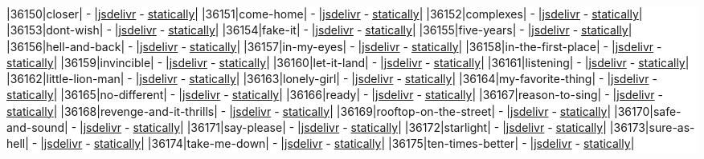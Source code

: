 |36150|closer| - |[jsdelivr](https://cdn.jsdelivr.net/gh/dbchord/c4-3-6/35001-40000/36001-36500/closer.png) - [statically](https://cdn.statically.io/gh/dbchord/c4-3-6/i/35001-40000/36001-36500/closer.png)|
|36151|come-home| - |[jsdelivr](https://cdn.jsdelivr.net/gh/dbchord/c4-3-6/35001-40000/36001-36500/come-home.png) - [statically](https://cdn.statically.io/gh/dbchord/c4-3-6/i/35001-40000/36001-36500/come-home.png)|
|36152|complexes| - |[jsdelivr](https://cdn.jsdelivr.net/gh/dbchord/c4-3-6/35001-40000/36001-36500/complexes.png) - [statically](https://cdn.statically.io/gh/dbchord/c4-3-6/i/35001-40000/36001-36500/complexes.png)|
|36153|dont-wish| - |[jsdelivr](https://cdn.jsdelivr.net/gh/dbchord/c4-3-6/35001-40000/36001-36500/dont-wish.png) - [statically](https://cdn.statically.io/gh/dbchord/c4-3-6/i/35001-40000/36001-36500/dont-wish.png)|
|36154|fake-it| - |[jsdelivr](https://cdn.jsdelivr.net/gh/dbchord/c4-3-6/35001-40000/36001-36500/fake-it.png) - [statically](https://cdn.statically.io/gh/dbchord/c4-3-6/i/35001-40000/36001-36500/fake-it.png)|
|36155|five-years| - |[jsdelivr](https://cdn.jsdelivr.net/gh/dbchord/c4-3-6/35001-40000/36001-36500/five-years.png) - [statically](https://cdn.statically.io/gh/dbchord/c4-3-6/i/35001-40000/36001-36500/five-years.png)|
|36156|hell-and-back| - |[jsdelivr](https://cdn.jsdelivr.net/gh/dbchord/c4-3-6/35001-40000/36001-36500/hell-and-back.png) - [statically](https://cdn.statically.io/gh/dbchord/c4-3-6/i/35001-40000/36001-36500/hell-and-back.png)|
|36157|in-my-eyes| - |[jsdelivr](https://cdn.jsdelivr.net/gh/dbchord/c4-3-6/35001-40000/36001-36500/in-my-eyes.png) - [statically](https://cdn.statically.io/gh/dbchord/c4-3-6/i/35001-40000/36001-36500/in-my-eyes.png)|
|36158|in-the-first-place| - |[jsdelivr](https://cdn.jsdelivr.net/gh/dbchord/c4-3-6/35001-40000/36001-36500/in-the-first-place.png) - [statically](https://cdn.statically.io/gh/dbchord/c4-3-6/i/35001-40000/36001-36500/in-the-first-place.png)|
|36159|invincible| - |[jsdelivr](https://cdn.jsdelivr.net/gh/dbchord/c4-3-6/35001-40000/36001-36500/invincible.png) - [statically](https://cdn.statically.io/gh/dbchord/c4-3-6/i/35001-40000/36001-36500/invincible.png)|
|36160|let-it-land| - |[jsdelivr](https://cdn.jsdelivr.net/gh/dbchord/c4-3-6/35001-40000/36001-36500/let-it-land.png) - [statically](https://cdn.statically.io/gh/dbchord/c4-3-6/i/35001-40000/36001-36500/let-it-land.png)|
|36161|listening| - |[jsdelivr](https://cdn.jsdelivr.net/gh/dbchord/c4-3-6/35001-40000/36001-36500/listening.png) - [statically](https://cdn.statically.io/gh/dbchord/c4-3-6/i/35001-40000/36001-36500/listening.png)|
|36162|little-lion-man| - |[jsdelivr](https://cdn.jsdelivr.net/gh/dbchord/c4-3-6/35001-40000/36001-36500/little-lion-man.png) - [statically](https://cdn.statically.io/gh/dbchord/c4-3-6/i/35001-40000/36001-36500/little-lion-man.png)|
|36163|lonely-girl| - |[jsdelivr](https://cdn.jsdelivr.net/gh/dbchord/c4-3-6/35001-40000/36001-36500/lonely-girl.png) - [statically](https://cdn.statically.io/gh/dbchord/c4-3-6/i/35001-40000/36001-36500/lonely-girl.png)|
|36164|my-favorite-thing| - |[jsdelivr](https://cdn.jsdelivr.net/gh/dbchord/c4-3-6/35001-40000/36001-36500/my-favorite-thing.png) - [statically](https://cdn.statically.io/gh/dbchord/c4-3-6/i/35001-40000/36001-36500/my-favorite-thing.png)|
|36165|no-different| - |[jsdelivr](https://cdn.jsdelivr.net/gh/dbchord/c4-3-6/35001-40000/36001-36500/no-different.png) - [statically](https://cdn.statically.io/gh/dbchord/c4-3-6/i/35001-40000/36001-36500/no-different.png)|
|36166|ready| - |[jsdelivr](https://cdn.jsdelivr.net/gh/dbchord/c4-3-6/35001-40000/36001-36500/ready.png) - [statically](https://cdn.statically.io/gh/dbchord/c4-3-6/i/35001-40000/36001-36500/ready.png)|
|36167|reason-to-sing| - |[jsdelivr](https://cdn.jsdelivr.net/gh/dbchord/c4-3-6/35001-40000/36001-36500/reason-to-sing.png) - [statically](https://cdn.statically.io/gh/dbchord/c4-3-6/i/35001-40000/36001-36500/reason-to-sing.png)|
|36168|revenge-and-it-thrills| - |[jsdelivr](https://cdn.jsdelivr.net/gh/dbchord/c4-3-6/35001-40000/36001-36500/revenge-and-it-thrills.png) - [statically](https://cdn.statically.io/gh/dbchord/c4-3-6/i/35001-40000/36001-36500/revenge-and-it-thrills.png)|
|36169|rooftop-on-the-street| - |[jsdelivr](https://cdn.jsdelivr.net/gh/dbchord/c4-3-6/35001-40000/36001-36500/rooftop-on-the-street.png) - [statically](https://cdn.statically.io/gh/dbchord/c4-3-6/i/35001-40000/36001-36500/rooftop-on-the-street.png)|
|36170|safe-and-sound| - |[jsdelivr](https://cdn.jsdelivr.net/gh/dbchord/c4-3-6/35001-40000/36001-36500/safe-and-sound.png) - [statically](https://cdn.statically.io/gh/dbchord/c4-3-6/i/35001-40000/36001-36500/safe-and-sound.png)|
|36171|say-please| - |[jsdelivr](https://cdn.jsdelivr.net/gh/dbchord/c4-3-6/35001-40000/36001-36500/say-please.png) - [statically](https://cdn.statically.io/gh/dbchord/c4-3-6/i/35001-40000/36001-36500/say-please.png)|
|36172|starlight| - |[jsdelivr](https://cdn.jsdelivr.net/gh/dbchord/c4-3-6/35001-40000/36001-36500/starlight.png) - [statically](https://cdn.statically.io/gh/dbchord/c4-3-6/i/35001-40000/36001-36500/starlight.png)|
|36173|sure-as-hell| - |[jsdelivr](https://cdn.jsdelivr.net/gh/dbchord/c4-3-6/35001-40000/36001-36500/sure-as-hell.png) - [statically](https://cdn.statically.io/gh/dbchord/c4-3-6/i/35001-40000/36001-36500/sure-as-hell.png)|
|36174|take-me-down| - |[jsdelivr](https://cdn.jsdelivr.net/gh/dbchord/c4-3-6/35001-40000/36001-36500/take-me-down.png) - [statically](https://cdn.statically.io/gh/dbchord/c4-3-6/i/35001-40000/36001-36500/take-me-down.png)|
|36175|ten-times-better| - |[jsdelivr](https://cdn.jsdelivr.net/gh/dbchord/c4-3-6/35001-40000/36001-36500/ten-times-better.png) - [statically](https://cdn.statically.io/gh/dbchord/c4-3-6/i/35001-40000/36001-36500/ten-times-better.png)|